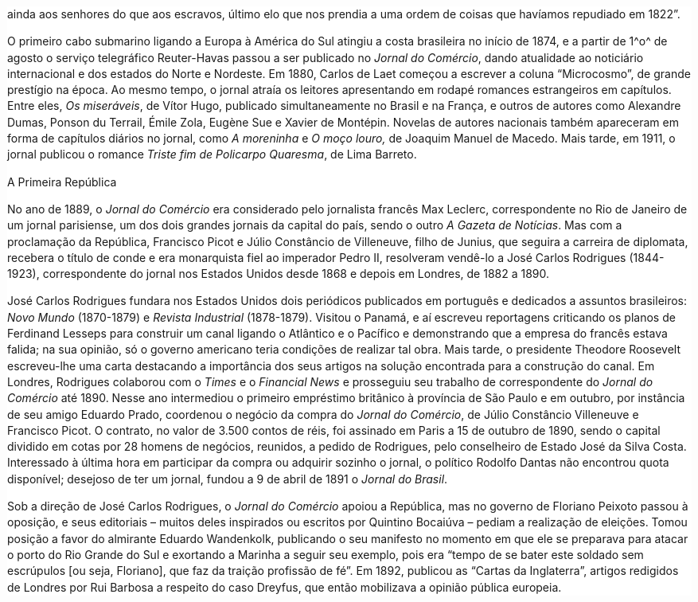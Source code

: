ainda aos senhores do que aos escravos, último elo que nos prendia a uma
ordem de coisas que havíamos repudiado em 1822”.

O primeiro cabo submarino ligando a Europa à América do Sul atingiu a
costa brasileira no início de 1874, e a partir de 1^o^ de agosto o
serviço telegráfico Reuter-Havas passou a ser publicado no *Jornal do
Comércio*, dando atualidade ao noticiário internacional e dos estados do
Norte e Nordeste. Em 1880, Carlos de Laet começou a escrever a coluna
“Microcosmo”, de grande prestígio na época. Ao mesmo tempo, o jornal
atraía os leitores apresentando em rodapé romances estrangeiros em
capítulos. Entre eles, *Os miseráveis*, de Vítor Hugo, publicado
simultaneamente no Brasil e na França, e outros de autores como
Alexandre Dumas, Ponson du Terrail, Émile Zola, Eugène Sue e Xavier de
Montépin. Novelas de autores nacionais também apareceram em forma de
capítulos diários no jornal, como *A moreninha* e *O moço louro,* de
Joaquim Manuel de Macedo. Mais tarde, em 1911, o jornal publicou o
romance *Triste fim de Policarpo Quaresma*, de Lima Barreto.

A Primeira República

No ano de 1889, o *Jornal do Comércio* era considerado pelo jornalista
francês Max Leclerc, correspondente no Rio de Janeiro de um jornal
parisiense, um dos dois grandes jornais da capital do país, sendo o
outro *A Gazeta de Notícias*. Mas com a proclamação da República,
Francisco Picot e Júlio Constâncio de Villeneuve, filho de Junius, que
seguira a carreira de diplomata, recebera o título de conde e era
monarquista fiel ao imperador Pedro II, resolveram vendê-lo a José
Carlos Rodrigues (1844-1923), correspondente do jornal nos Estados
Unidos desde 1868 e depois em Londres, de 1882 a 1890.

José Carlos Rodrigues fundara nos Estados Unidos dois periódicos
publicados em português e dedicados a assuntos brasileiros: *Novo Mundo*
(1870-1879) e *Revista Industrial* (1878-1879). Visitou o Panamá, e aí
escreveu reportagens criticando os planos de Ferdinand Lesseps para
construir um canal ligando o Atlântico e o Pacífico e demonstrando que a
empresa do francês estava falida; na sua opinião, só o governo americano
teria condições de realizar tal obra. Mais tarde, o presidente Theodore
Roosevelt escreveu-lhe uma carta destacando a importância dos seus
artigos na solução encontrada para a construção do canal. Em Londres,
Rodrigues colaborou com o *Times* e o *Financial News* e prosseguiu seu
trabalho de correspondente do *Jornal do Comércio* até 1890. Nesse ano
intermediou o primeiro empréstimo britânico à província de São Paulo e
em outubro, por instância de seu amigo Eduardo Prado, coordenou o
negócio da compra do *Jornal do Comércio*, de Júlio Constâncio
Villeneuve e Francisco Picot. O contrato, no valor de 3.500 contos de
réis, foi assinado em Paris a 15 de outubro de 1890, sendo o capital
dividido em cotas por 28 homens de negócios, reunidos, a pedido de
Rodrigues, pelo conselheiro de Estado José da Silva Costa. Interessado à
última hora em participar da compra ou adquirir sozinho o jornal, o
político Rodolfo Dantas não encontrou quota disponível; desejoso de ter
um jornal, fundou a 9 de abril de 1891 o *Jornal do Brasil*.

Sob a direção de José Carlos Rodrigues, o *Jornal do Comércio* apoiou a
República, mas no governo de Floriano Peixoto passou à oposição, e seus
editoriais – muitos deles inspirados ou escritos por Quintino Bocaiúva –
pediam a realização de eleições. Tomou posição a favor do almirante
Eduardo Wandenkolk, publicando o seu manifesto no momento em que ele se
preparava para atacar o porto do Rio Grande do Sul e exortando a Marinha
a seguir seu exemplo, pois era “tempo de se bater este soldado sem
escrúpulos [ou seja, Floriano], que faz da traição profissão de fé”. Em
1892, publicou as “Cartas da Inglaterra”, artigos redigidos de Londres
por Rui Barbosa a respeito do caso Dreyfus, que então mobilizava a
opinião pública europeia.
